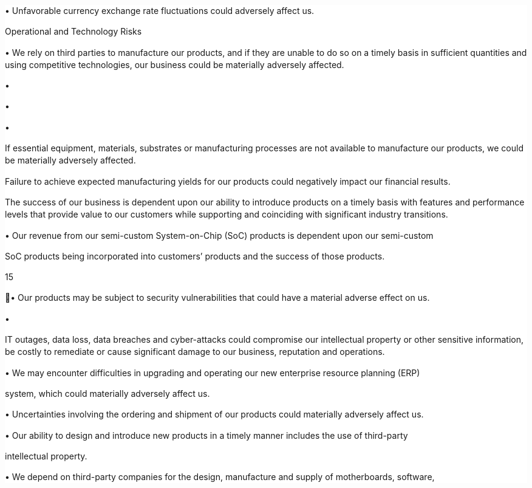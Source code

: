 • Unfavorable currency exchange rate fluctuations could adversely affect us.

Operational and Technology Risks

• We rely on third parties to manufacture our products, and if they are unable to do so on a timely basis in
sufficient quantities and using competitive technologies, our business could be materially adversely
affected.

•

•

•

If essential equipment, materials, substrates or manufacturing processes are not available to manufacture
our products, we could be materially adversely affected.

Failure to achieve expected manufacturing yields for our products could negatively impact our financial
results.

The success of our business is dependent upon our ability to introduce products on a timely basis with
features and performance levels that provide value to our customers while supporting and coinciding
with significant industry transitions.

• Our revenue from our semi-custom System-on-Chip (SoC) products is dependent upon our semi-custom

SoC products being incorporated into customers’ products and the success of those products.

15

• Our products may be subject to security vulnerabilities that could have a material adverse effect on us.

•

IT outages, data loss, data breaches and cyber-attacks could compromise our intellectual property or
other sensitive information, be costly to remediate or cause significant damage to our business,
reputation and operations.

• We may encounter difficulties in upgrading and operating our new enterprise resource planning (ERP)

system, which could materially adversely affect us.

• Uncertainties involving the ordering and shipment of our products could materially adversely affect us.

• Our ability to design and introduce new products in a timely manner includes the use of third-party

intellectual property.

• We depend on third-party companies for the design, manufacture and supply of motherboards, software,
